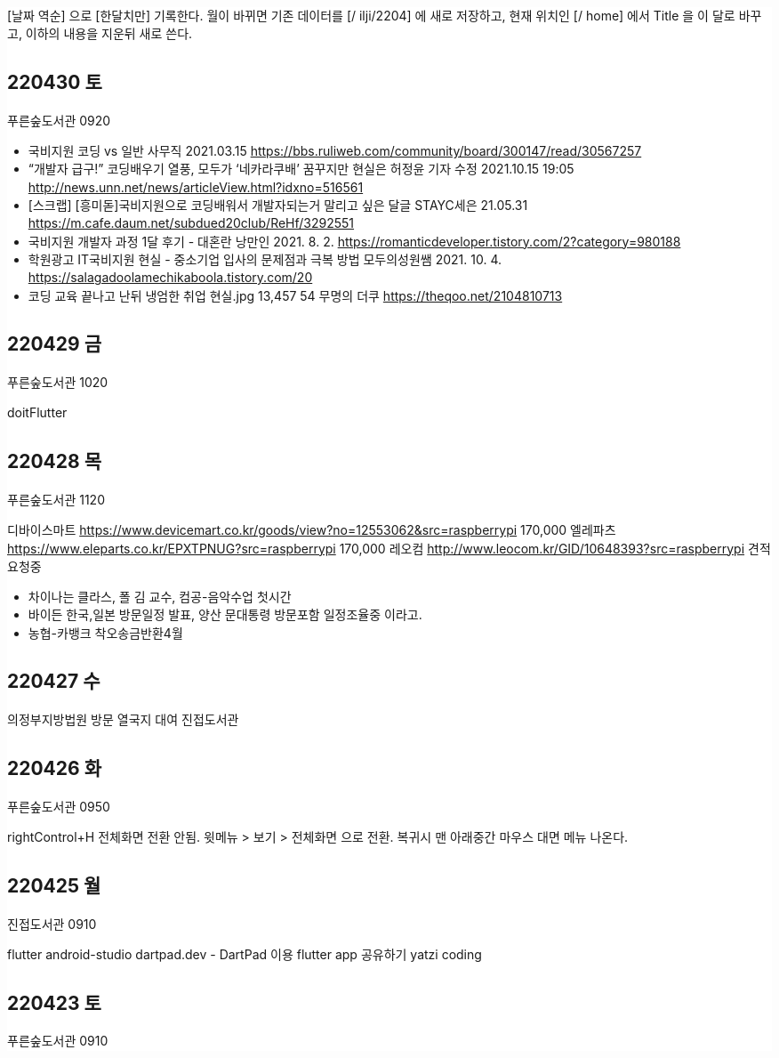 [날짜 역순] 으로 [한달치만] 기록한다.
월이 바뀌면 기존 데이터를 [/ ilji/2204] 에 새로 저장하고, 현재 위치인 [/ home] 에서 Title 을 이 달로 바꾸고, 이하의 내용을 지운뒤 새로 쓴다.

## 220430 토
푸른숲도서관 0920

- 국비지원 코딩 vs 일반 사무직 2021.03.15 https://bbs.ruliweb.com/community/board/300147/read/30567257
- “개발자 급구!” 코딩배우기 열풍, 모두가 ‘네카라쿠배’ 꿈꾸지만 현실은 허정윤 기자 수정 2021.10.15 19:05 http://news.unn.net/news/articleView.html?idxno=516561
- [스크랩] [흥미돋]국비지원으로 코딩배워서 개발자되는거 말리고 싶은 달글 STAYC세은 21.05.31 https://m.cafe.daum.net/subdued20club/ReHf/3292551
- 국비지원 개발자 과정 1달 후기 - 대혼란 낭만인 2021. 8. 2. https://romanticdeveloper.tistory.com/2?category=980188
- 학원광고 IT국비지원 현실 - 중소기업 입사의 문제점과 극복 방법 모두의성원쌤 2021. 10. 4. https://salagadoolamechikaboola.tistory.com/20
- 코딩 교육 끝나고 난뒤 냉엄한 취업 현실.jpg 13,457  54 무명의 더쿠 https://theqoo.net/2104810713

## 220429 금
푸른숲도서관 1020

doitFlutter

## 220428 목
푸른숲도서관 1120

디바이스마트 https://www.devicemart.co.kr/goods/view?no=12553062&src=raspberrypi 170,000
엘레파츠 https://www.eleparts.co.kr/EPXTPNUG?src=raspberrypi 170,000
레오컴 http://www.leocom.kr/GID/10648393?src=raspberrypi 견적요청중

- 차이나는 클라스, 폴 김 교수, 컴공-음악수업 첫시간
- 바이든 한국,일본 방문일정 발표, 양산 문대통령 방문포함 일정조율중 이라고.
- 농협-카뱅크 착오송금반환4월

## 220427 수
의정부지방법원 방문
열국지 대여 진접도서관

## 220426 화
푸른숲도서관 0950

rightControl+H 전체화면 전환 안됨. 윗메뉴 > 보기 > 전체화면 으로 전환. 복귀시 맨 아래중간 마우스 대면 메뉴 나온다.

## 220425 월
진접도서관 0910

flutter android-studio
dartpad.dev - DartPad 이용 flutter app 공유하기
yatzi coding

## 220423 토
푸른숲도서관 0910

